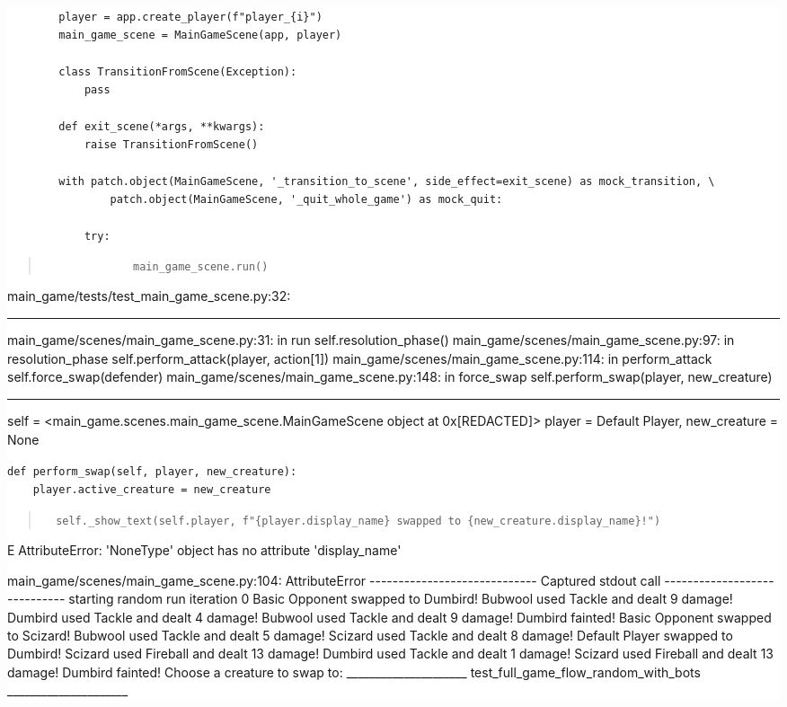             player = app.create_player(f"player_{i}")
            main_game_scene = MainGameScene(app, player)
    
            class TransitionFromScene(Exception):
                pass
    
            def exit_scene(*args, **kwargs):
                raise TransitionFromScene()
    
            with patch.object(MainGameScene, '_transition_to_scene', side_effect=exit_scene) as mock_transition, \
                    patch.object(MainGameScene, '_quit_whole_game') as mock_quit:
    
                try:
>                   main_game_scene.run()

main_game/tests/test_main_game_scene.py:32: 
_ _ _ _ _ _ _ _ _ _ _ _ _ _ _ _ _ _ _ _ _ _ _ _ _ _ _ _ _ _ _ _ _ _ _ _ _ _ _ _ 
main_game/scenes/main_game_scene.py:31: in run
    self.resolution_phase()
main_game/scenes/main_game_scene.py:97: in resolution_phase
    self.perform_attack(player, action[1])
main_game/scenes/main_game_scene.py:114: in perform_attack
    self.force_swap(defender)
main_game/scenes/main_game_scene.py:148: in force_swap
    self.perform_swap(player, new_creature)
_ _ _ _ _ _ _ _ _ _ _ _ _ _ _ _ _ _ _ _ _ _ _ _ _ _ _ _ _ _ _ _ _ _ _ _ _ _ _ _ 

self = <main_game.scenes.main_game_scene.MainGameScene object at 0x[REDACTED]>
player = Default Player, new_creature = None

    def perform_swap(self, player, new_creature):
        player.active_creature = new_creature
>       self._show_text(self.player, f"{player.display_name} swapped to {new_creature.display_name}!")
E       AttributeError: 'NoneType' object has no attribute 'display_name'

main_game/scenes/main_game_scene.py:104: AttributeError
----------------------------- Captured stdout call -----------------------------
starting random run iteration 0
Basic Opponent swapped to Dumbird!
Bubwool used Tackle and dealt 9 damage!
Dumbird used Tackle and dealt 4 damage!
Bubwool used Tackle and dealt 9 damage!
Dumbird fainted!
Basic Opponent swapped to Scizard!
Bubwool used Tackle and dealt 5 damage!
Scizard used Tackle and dealt 8 damage!
Default Player swapped to Dumbird!
Scizard used Fireball and dealt 13 damage!
Dumbird used Tackle and dealt 1 damage!
Scizard used Fireball and dealt 13 damage!
Dumbird fainted!
Choose a creature to swap to:
_____________________ test_full_game_flow_random_with_bots _____________________
